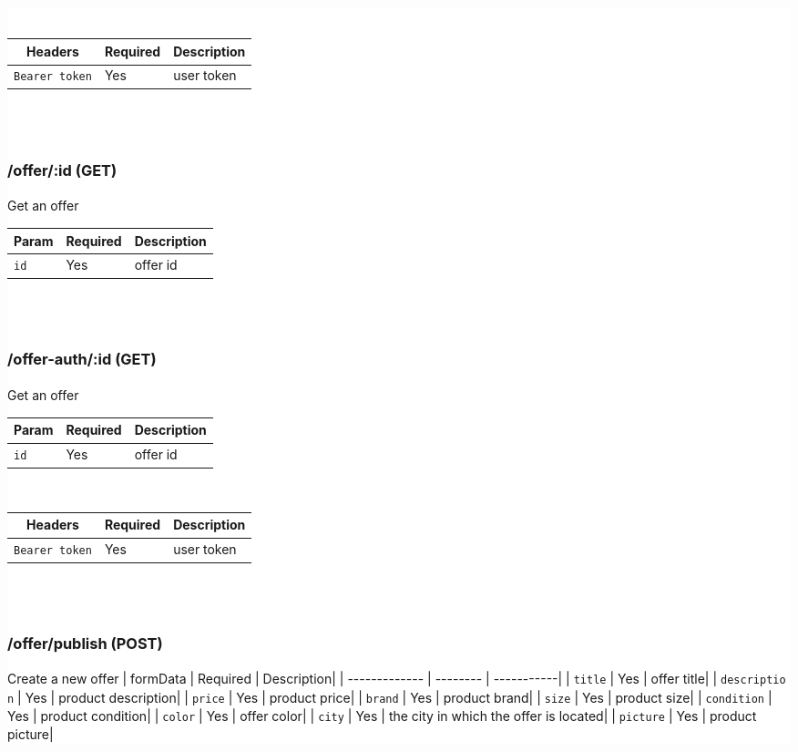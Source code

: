 <br>

| Headers        | Required | Description |
| -------------- | -------- | ----------- |
| `Bearer token` | Yes      | user token  |

<br>
<br>

### /offer/:id (GET)

Get an offer

| Param | Required | Description |
| ----- | -------- | ----------- |
| `id`  | Yes      | offer id    |

<br>
<br>

### /offer-auth/:id (GET)

Get an offer

| Param | Required | Description |
| ----- | -------- | ----------- |
| `id`  | Yes      | offer id    |

<br>

| Headers        | Required | Description |
| -------------- | -------- | ----------- |
| `Bearer token` | Yes      | user token  |

<br>
<br>

### /offer/publish (POST)

Create a new offer
| formData | Required | Description|
| ------------- | -------- | -----------|
| `title` | Yes | offer title|
| `description` | Yes | product description|
| `price` | Yes | product price|
| `brand` | Yes | product brand|
| `size` | Yes | product size|
| `condition` | Yes | product condition|
| `color` | Yes | offer color|
| `city` | Yes | the city in which the offer is located|
| `picture` | Yes | product picture|
